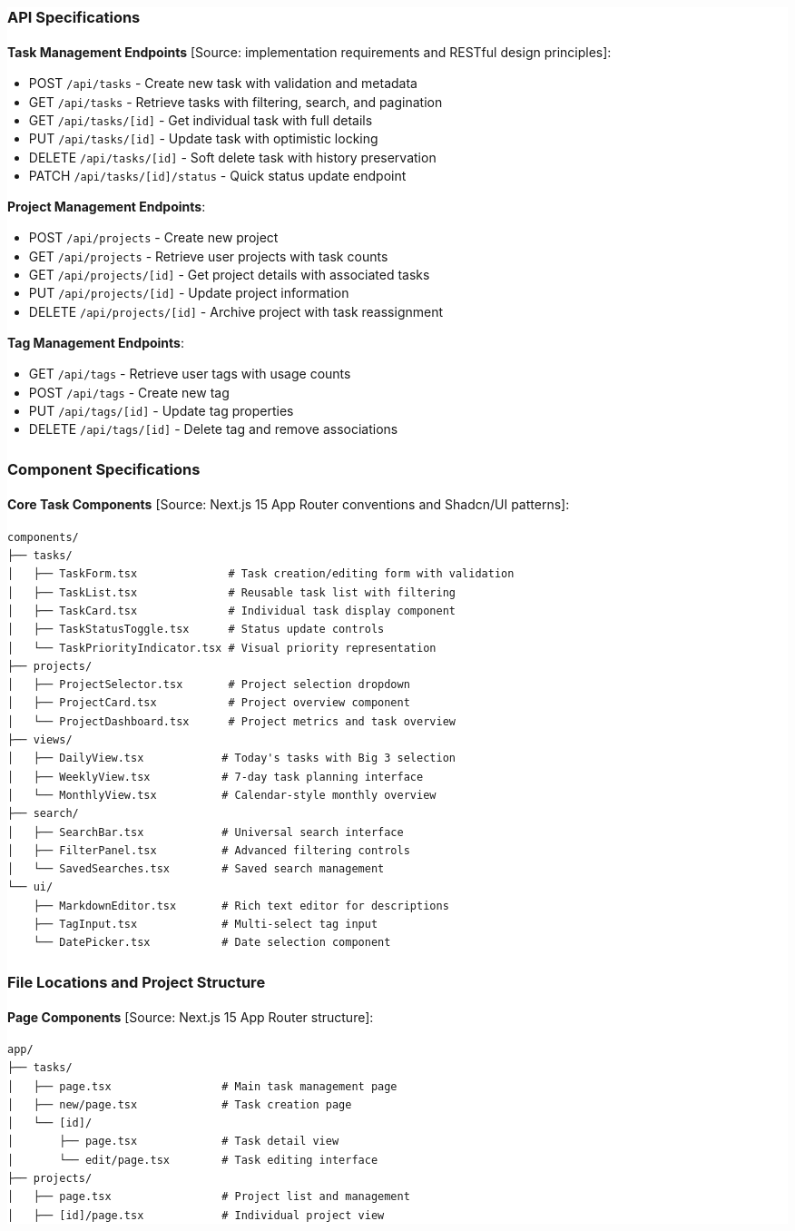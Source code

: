 ### API Specifications
**Task Management Endpoints** [Source: implementation requirements and RESTful design principles]:
- POST `/api/tasks` - Create new task with validation and metadata
- GET `/api/tasks` - Retrieve tasks with filtering, search, and pagination
- GET `/api/tasks/[id]` - Get individual task with full details
- PUT `/api/tasks/[id]` - Update task with optimistic locking
- DELETE `/api/tasks/[id]` - Soft delete task with history preservation
- PATCH `/api/tasks/[id]/status` - Quick status update endpoint

**Project Management Endpoints**:
- POST `/api/projects` - Create new project
- GET `/api/projects` - Retrieve user projects with task counts
- GET `/api/projects/[id]` - Get project details with associated tasks
- PUT `/api/projects/[id]` - Update project information
- DELETE `/api/projects/[id]` - Archive project with task reassignment

**Tag Management Endpoints**:
- GET `/api/tags` - Retrieve user tags with usage counts
- POST `/api/tags` - Create new tag
- PUT `/api/tags/[id]` - Update tag properties
- DELETE `/api/tags/[id]` - Delete tag and remove associations

### Component Specifications
**Core Task Components** [Source: Next.js 15 App Router conventions and Shadcn/UI patterns]:

```
components/
├── tasks/
│   ├── TaskForm.tsx              # Task creation/editing form with validation
│   ├── TaskList.tsx              # Reusable task list with filtering
│   ├── TaskCard.tsx              # Individual task display component
│   ├── TaskStatusToggle.tsx      # Status update controls
│   └── TaskPriorityIndicator.tsx # Visual priority representation
├── projects/
│   ├── ProjectSelector.tsx       # Project selection dropdown
│   ├── ProjectCard.tsx           # Project overview component
│   └── ProjectDashboard.tsx      # Project metrics and task overview
├── views/
│   ├── DailyView.tsx            # Today's tasks with Big 3 selection
│   ├── WeeklyView.tsx           # 7-day task planning interface
│   └── MonthlyView.tsx          # Calendar-style monthly overview
├── search/
│   ├── SearchBar.tsx            # Universal search interface
│   ├── FilterPanel.tsx          # Advanced filtering controls
│   └── SavedSearches.tsx        # Saved search management
└── ui/
    ├── MarkdownEditor.tsx       # Rich text editor for descriptions
    ├── TagInput.tsx             # Multi-select tag input
    └── DatePicker.tsx           # Date selection component
```

### File Locations and Project Structure
**Page Components** [Source: Next.js 15 App Router structure]:
```
app/
├── tasks/
│   ├── page.tsx                 # Main task management page
│   ├── new/page.tsx             # Task creation page
│   └── [id]/
│       ├── page.tsx             # Task detail view
│       └── edit/page.tsx        # Task editing interface
├── projects/
│   ├── page.tsx                 # Project list and management
│   ├── [id]/page.tsx            # Individual project view
```